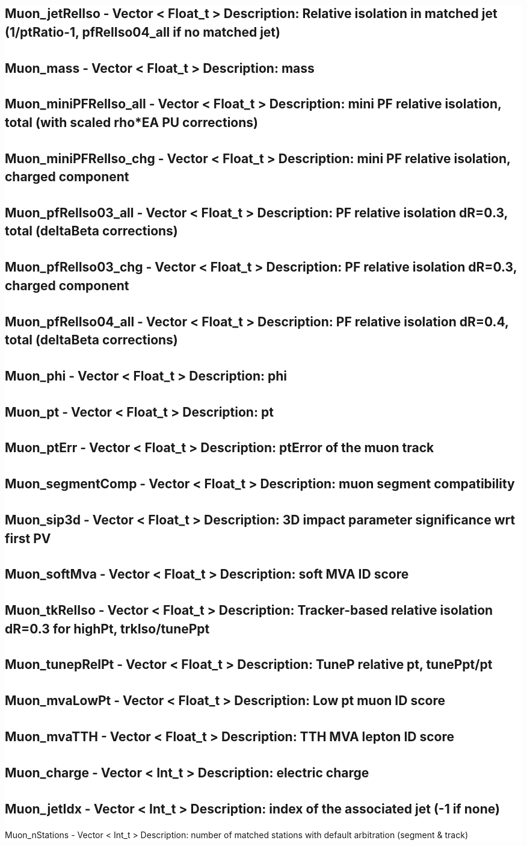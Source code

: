 Muon_jetRelIso - Vector < Float_t >
Description: Relative isolation in matched jet (1/ptRatio-1, pfRelIso04_all if no matched jet)
----------------------------------------------------------------------------------------------------
Muon_mass - Vector < Float_t >
Description: mass
----------------------------------------------------------------------------------------------------
Muon_miniPFRelIso_all - Vector < Float_t >
Description: mini PF relative isolation, total (with scaled rho*EA PU corrections)
----------------------------------------------------------------------------------------------------
Muon_miniPFRelIso_chg - Vector < Float_t >
Description: mini PF relative isolation, charged component
----------------------------------------------------------------------------------------------------
Muon_pfRelIso03_all - Vector < Float_t >
Description: PF relative isolation dR=0.3, total (deltaBeta corrections)
----------------------------------------------------------------------------------------------------
Muon_pfRelIso03_chg - Vector < Float_t >
Description: PF relative isolation dR=0.3, charged component
----------------------------------------------------------------------------------------------------
Muon_pfRelIso04_all - Vector < Float_t >
Description: PF relative isolation dR=0.4, total (deltaBeta corrections)
----------------------------------------------------------------------------------------------------
Muon_phi - Vector < Float_t >
Description: phi
----------------------------------------------------------------------------------------------------
Muon_pt - Vector < Float_t >
Description: pt
----------------------------------------------------------------------------------------------------
Muon_ptErr - Vector < Float_t >
Description: ptError of the muon track
----------------------------------------------------------------------------------------------------
Muon_segmentComp - Vector < Float_t >
Description: muon segment compatibility
----------------------------------------------------------------------------------------------------
Muon_sip3d - Vector < Float_t >
Description: 3D impact parameter significance wrt first PV
----------------------------------------------------------------------------------------------------
Muon_softMva - Vector < Float_t >
Description: soft MVA ID score
----------------------------------------------------------------------------------------------------
Muon_tkRelIso - Vector < Float_t >
Description: Tracker-based relative isolation dR=0.3 for highPt, trkIso/tunePpt
----------------------------------------------------------------------------------------------------
Muon_tunepRelPt - Vector < Float_t >
Description: TuneP relative pt, tunePpt/pt
----------------------------------------------------------------------------------------------------
Muon_mvaLowPt - Vector < Float_t >
Description: Low pt muon ID score
----------------------------------------------------------------------------------------------------
Muon_mvaTTH - Vector < Float_t >
Description: TTH MVA lepton ID score
----------------------------------------------------------------------------------------------------
Muon_charge - Vector < Int_t >
Description: electric charge
----------------------------------------------------------------------------------------------------
Muon_jetIdx - Vector < Int_t >
Description: index of the associated jet (-1 if none)
----------------------------------------------------------------------------------------------------
Muon_nStations - Vector < Int_t >
Description: number of matched stations with default arbitration (segment & track)